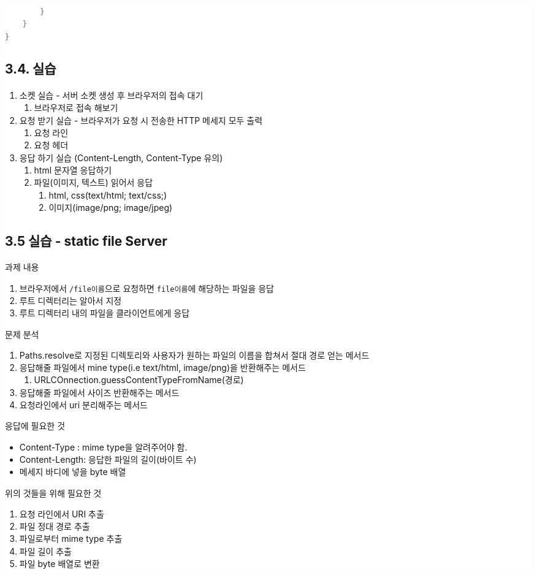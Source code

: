 ```java
        }
    }
}

```

## 3.4. 실습

1. 소켓 실습 - 서버 소켓 생성 후 브라우저의 접속 대기
   1. 브라우저로 접속 해보기
2. 요청 받기 실습 - 브라우저가 요청 시 전송한 HTTP 메세지 모두 출력
   1. 요청 라인
   2. 요청 헤더
3. 응답 하기 실습 (Content-Length, Content-Type 유의)
   1. html 문자열 응답하기
   2.  파일(이미지, 텍스트) 읽어서 응답
       1.  html, css(text/html; text/css;)
       2.  이미지(image/png; image/jpeg)


## 3.5 실습 - static file Server

과제 내용
1. 브라우저에서 `/file이름`으로 요청하면 `file이름`에 해당하는 파일을 응답
2. 루트 디렉터리는 알아서 지정
3. 루트 디렉터리 내의 파일을 클라이언트에게 응답

문제 분석
1. Paths.resolve로 지정된 디렉토리와 사용자가 원하는 파일의 이름을 합쳐서 절대 경로 얻는 메서드
2. 응답해줄 파일에서 mine type(i.e text/html, image/png)을 반환해주는 메서드
   1. URLCOnnection.guessContentTypeFromName(경로)
3. 응답해줄 파일에서 사이즈 반환해주는 메서드
4. 요청라인에서 uri 분리해주는 메서드
 
응답에 필요한 것
- Content-Type : mime type을 알려주어야 함.
- Content-Length: 응답한 파일의 길이(바이트 수)
- 메세지 바디에 넣을 byte 배열

위의 것들을 위해 필요한 것

1. 요청 라인에서 URI 추출
2. 파일 정대 경로 추출
3. 파일로부터 mime type 추출
4. 파일 길이 추출
5. 파일 byte 배열로 변환
   


